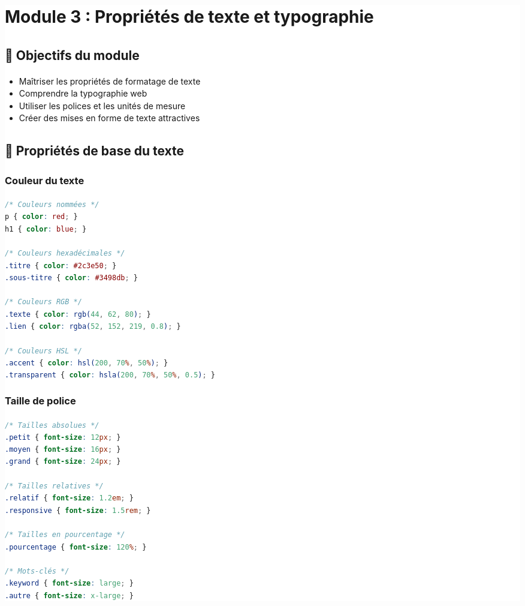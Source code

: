 # Module 3 : Propriétés de texte et typographie

## 🎯 Objectifs du module

- Maîtriser les propriétés de formatage de texte
- Comprendre la typographie web
- Utiliser les polices et les unités de mesure
- Créer des mises en forme de texte attractives

## 📝 Propriétés de base du texte

### Couleur du texte

```css
/* Couleurs nommées */
p { color: red; }
h1 { color: blue; }

/* Couleurs hexadécimales */
.titre { color: #2c3e50; }
.sous-titre { color: #3498db; }

/* Couleurs RGB */
.texte { color: rgb(44, 62, 80); }
.lien { color: rgba(52, 152, 219, 0.8); }

/* Couleurs HSL */
.accent { color: hsl(200, 70%, 50%); }
.transparent { color: hsla(200, 70%, 50%, 0.5); }
```

### Taille de police

```css
/* Tailles absolues */
.petit { font-size: 12px; }
.moyen { font-size: 16px; }
.grand { font-size: 24px; }

/* Tailles relatives */
.relatif { font-size: 1.2em; }
.responsive { font-size: 1.5rem; }

/* Tailles en pourcentage */
.pourcentage { font-size: 120%; }

/* Mots-clés */
.keyword { font-size: large; }
.autre { font-size: x-large; }
```
